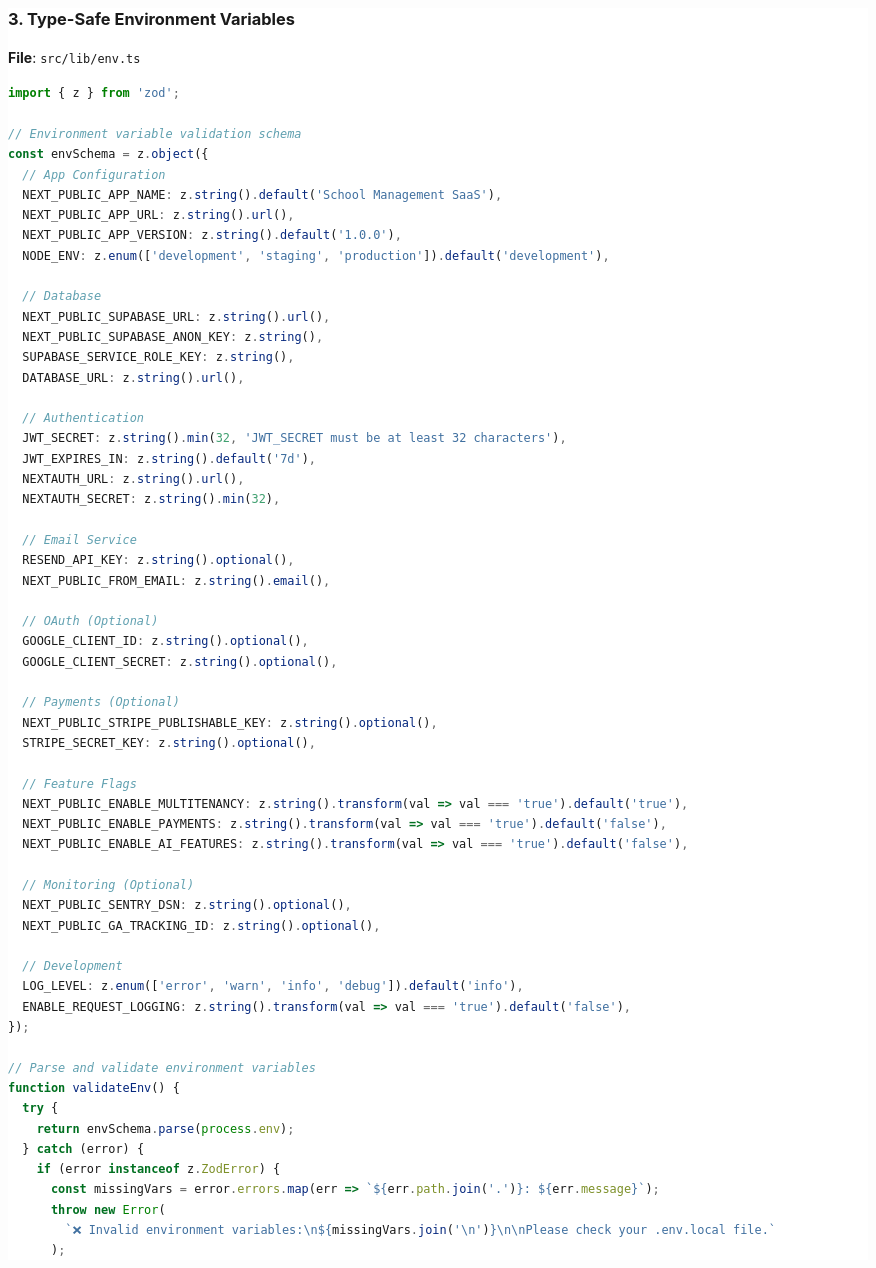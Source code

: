 ### 3. Type-Safe Environment Variables

**File**: `src/lib/env.ts`
```typescript
import { z } from 'zod';

// Environment variable validation schema
const envSchema = z.object({
  // App Configuration
  NEXT_PUBLIC_APP_NAME: z.string().default('School Management SaaS'),
  NEXT_PUBLIC_APP_URL: z.string().url(),
  NEXT_PUBLIC_APP_VERSION: z.string().default('1.0.0'),
  NODE_ENV: z.enum(['development', 'staging', 'production']).default('development'),

  // Database
  NEXT_PUBLIC_SUPABASE_URL: z.string().url(),
  NEXT_PUBLIC_SUPABASE_ANON_KEY: z.string(),
  SUPABASE_SERVICE_ROLE_KEY: z.string(),
  DATABASE_URL: z.string().url(),

  // Authentication
  JWT_SECRET: z.string().min(32, 'JWT_SECRET must be at least 32 characters'),
  JWT_EXPIRES_IN: z.string().default('7d'),
  NEXTAUTH_URL: z.string().url(),
  NEXTAUTH_SECRET: z.string().min(32),

  // Email Service
  RESEND_API_KEY: z.string().optional(),
  NEXT_PUBLIC_FROM_EMAIL: z.string().email(),

  // OAuth (Optional)
  GOOGLE_CLIENT_ID: z.string().optional(),
  GOOGLE_CLIENT_SECRET: z.string().optional(),

  // Payments (Optional)
  NEXT_PUBLIC_STRIPE_PUBLISHABLE_KEY: z.string().optional(),
  STRIPE_SECRET_KEY: z.string().optional(),

  // Feature Flags
  NEXT_PUBLIC_ENABLE_MULTITENANCY: z.string().transform(val => val === 'true').default('true'),
  NEXT_PUBLIC_ENABLE_PAYMENTS: z.string().transform(val => val === 'true').default('false'),
  NEXT_PUBLIC_ENABLE_AI_FEATURES: z.string().transform(val => val === 'true').default('false'),

  // Monitoring (Optional)
  NEXT_PUBLIC_SENTRY_DSN: z.string().optional(),
  NEXT_PUBLIC_GA_TRACKING_ID: z.string().optional(),

  // Development
  LOG_LEVEL: z.enum(['error', 'warn', 'info', 'debug']).default('info'),
  ENABLE_REQUEST_LOGGING: z.string().transform(val => val === 'true').default('false'),
});

// Parse and validate environment variables
function validateEnv() {
  try {
    return envSchema.parse(process.env);
  } catch (error) {
    if (error instanceof z.ZodError) {
      const missingVars = error.errors.map(err => `${err.path.join('.')}: ${err.message}`);
      throw new Error(
        `❌ Invalid environment variables:\n${missingVars.join('\n')}\n\nPlease check your .env.local file.`
      );
```